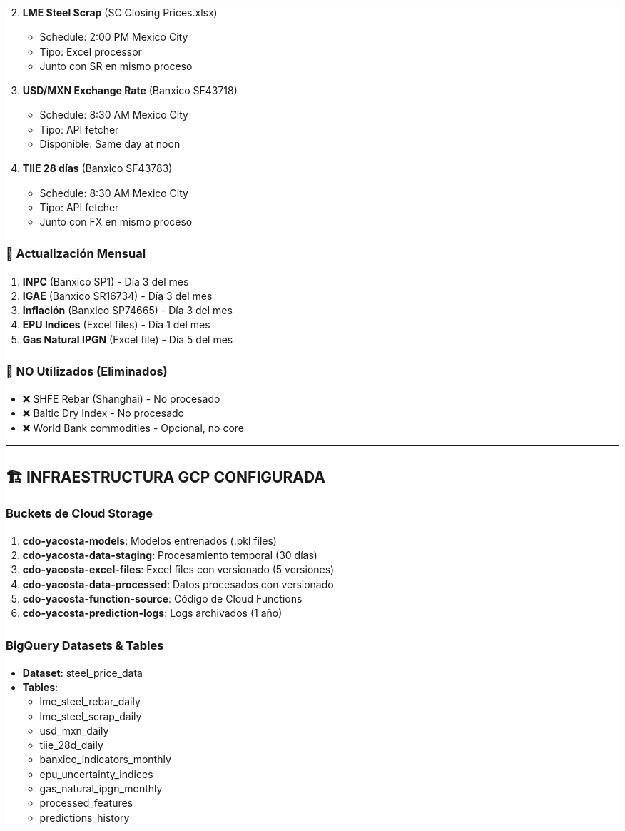 2. **LME Steel Scrap** (SC Closing Prices.xlsx)
   - Schedule: 2:00 PM Mexico City
   - Tipo: Excel processor
   - Junto con SR en mismo proceso

3. **USD/MXN Exchange Rate** (Banxico SF43718)
   - Schedule: 8:30 AM Mexico City
   - Tipo: API fetcher
   - Disponible: Same day at noon

4. **TIIE 28 días** (Banxico SF43783)
   - Schedule: 8:30 AM Mexico City
   - Tipo: API fetcher
   - Junto con FX en mismo proceso

### 📆 Actualización Mensual
1. **INPC** (Banxico SP1) - Día 3 del mes
2. **IGAE** (Banxico SR16734) - Día 3 del mes
3. **Inflación** (Banxico SP74665) - Día 3 del mes
4. **EPU Indices** (Excel files) - Día 1 del mes
5. **Gas Natural IPGN** (Excel file) - Día 5 del mes

### 🚫 NO Utilizados (Eliminados)
- ❌ SHFE Rebar (Shanghai) - No procesado
- ❌ Baltic Dry Index - No procesado
- ❌ World Bank commodities - Opcional, no core

---

## 🏗️ INFRAESTRUCTURA GCP CONFIGURADA

### Buckets de Cloud Storage
1. **cdo-yacosta-models**: Modelos entrenados (.pkl files)
2. **cdo-yacosta-data-staging**: Procesamiento temporal (30 días)
3. **cdo-yacosta-excel-files**: Excel files con versionado (5 versiones)
4. **cdo-yacosta-data-processed**: Datos procesados con versionado
5. **cdo-yacosta-function-source**: Código de Cloud Functions
6. **cdo-yacosta-prediction-logs**: Logs archivados (1 año)

### BigQuery Datasets & Tables
- **Dataset**: steel_price_data
- **Tables**:
  - lme_steel_rebar_daily
  - lme_steel_scrap_daily
  - usd_mxn_daily
  - tiie_28d_daily
  - banxico_indicators_monthly
  - epu_uncertainty_indices
  - gas_natural_ipgn_monthly
  - processed_features
  - predictions_history
